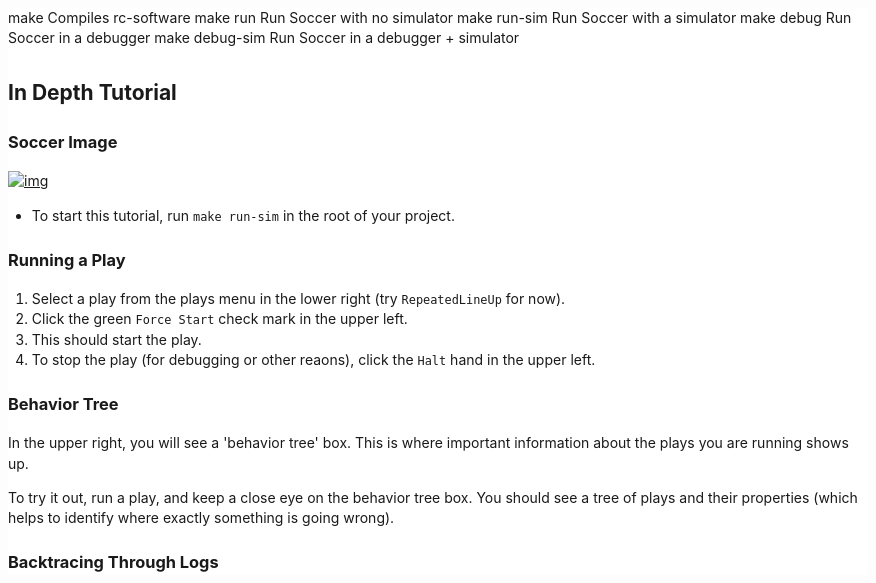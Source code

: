 <tbody>
<tr>
<td class="org-left">make</td>
<td class="org-left">Compiles rc-software</td>
</tr>


<tr>
<td class="org-left">make run</td>
<td class="org-left">Run Soccer with no simulator</td>
</tr>


<tr>
<td class="org-left">make run-sim</td>
<td class="org-left">Run Soccer with a simulator</td>
</tr>


<tr>
<td class="org-left">make debug</td>
<td class="org-left">Run Soccer in a debugger</td>
</tr>


<tr>
<td class="org-left">make debug-sim</td>
<td class="org-left">Run Soccer in a debugger + simulator</td>
</tr>
</tbody>
</table>

## In Depth Tutorial

### Soccer Image

[![img](//i.imgur.com/vgDnpjo.png)](https://i.imgur.com/vgDnpjo.png)

-   To start this tutorial, run `make run-sim` in the root of your project.

### Running a Play

1.  Select a play from the plays menu in the lower right (try `RepeatedLineUp` for now).
2.  Click the green `Force Start` check mark in the upper left.
3.  This should start the play.
4.  To stop the play (for debugging or other reaons), click the `Halt` hand in the upper left.

### Behavior Tree

In the upper right, you will see a 'behavior tree' box. This is where important information about the plays you are running shows up.

To try it out, run a play, and keep a close eye on the behavior tree box. You should see a tree of plays and their properties (which helps to identify where exactly something is going wrong).

### Backtracing Through Logs
